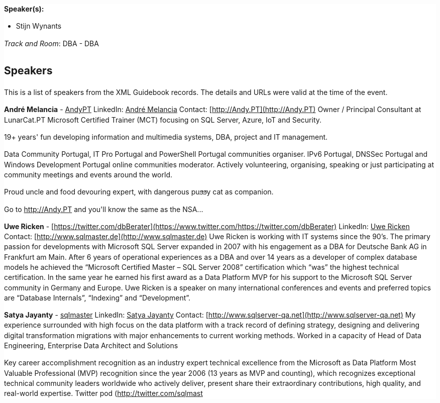 **Speaker(s):**
- Stijn Wynants
 
*Track and Room*: DBA - DBA
 
 
 
 
## <a name="#speakers"></a>Speakers
This is a list of speakers from the XML Guidebook records. The details and URLs were valid at the time of the event.
 
 
**André Melancia**  - [AndyPT](https://www.twitter.com/AndyPT)
LinkedIn: [André Melancia](http://LinkedIn.COM/in/AndreMelancia)
Contact: [http://Andy.PT](http://Andy.PT)
Owner / Principal Consultant at LunarCat.PT
Microsoft Certified Trainer (MCT) focusing on SQL Server, Azure, IoT and Security.

19+ years' fun developing information and multimedia systems, DBA, project and IT management.

Data Community Portugal, IT Pro Portugal and PowerShell Portugal communities organiser.
IPv6 Portugal, DNSSec Portugal and Windows Development Portugal online communities moderator.
Actively volunteering, organising, speaking or just participating at community meetings and events around the world.

Proud uncle and food devouring expert, with dangerous рuϧϧy cat as companion.

Go to http://Andy.PT and you'll know the same as the NSA...
 
**Uwe Ricken**  - [https://twitter.com/dbBerater](https://www.twitter.com/https://twitter.com/dbBerater)
LinkedIn: [Uwe Ricken](http://www.linkedin.com/profile/view?id=270775013amp;trk=tab_pro)
Contact: [http://www.sqlmaster.de](http://www.sqlmaster.de)
Uwe Ricken is working with IT systems since the 90’s. The primary passion for developments with Microsoft SQL Server expanded in 2007 with his engagement as a DBA for Deutsche Bank AG in Frankfurt am Main. After 6 years of operational experiences as a DBA and over 14 years as a developer of complex database models he achieved the “Microsoft Certified Master – SQL Server 2008” certification which “was” the highest technical certification. In the same year he earned his first award as a Data Platform MVP for his support to the Microsoft SQL Server community in Germany and Europe. Uwe Ricken is a speaker on many international conferences and events and preferred topics are “Database Internals”, “Indexing” and “Development”.
 
**Satya Jayanty**  - [sqlmaster](https://www.twitter.com/sqlmaster)
LinkedIn: [Satya Jayanty](https://uk.linkedin.com/sqlmaster)
Contact: [http://www.sqlserver-qa.net](http://www.sqlserver-qa.net)
My experience surrounded with high focus on the data platform with a track record of defining strategy, designing and delivering digital transformation  migrations with major enhancements to current working methods.  Worked in a capacity of Head of Data Engineering, Enterprise Data Architect and Solutions 

Key career accomplishment  recognition as an industry expert  technical excellence from the Microsoft as Data Platform Most Valuable Professional (MVP) recognition since the year 2006 (13 years as MVP and counting), which recognizes exceptional technical community leaders worldwide who actively deliver, present  share their extraordinary contributions, high quality, and real-world expertise.
Twitter pod (http://twitter.com/sqlmast
 